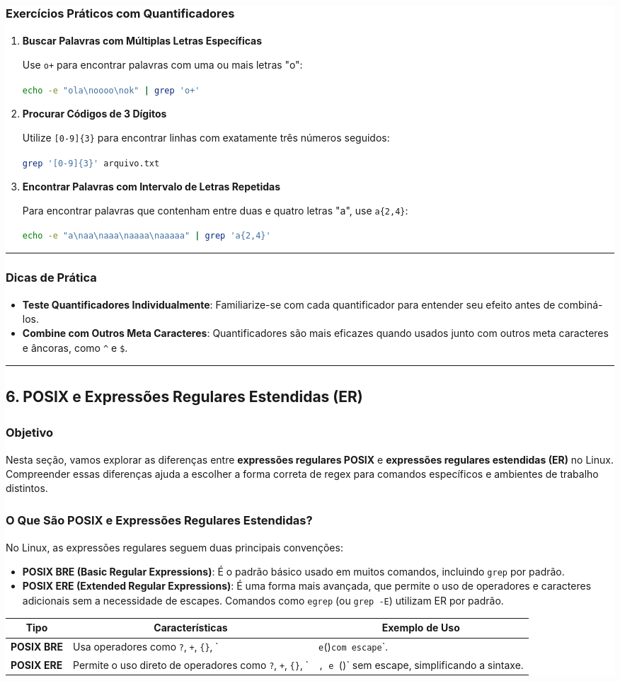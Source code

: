 ### Exercícios Práticos com Quantificadores

1. **Buscar Palavras com Múltiplas Letras Específicas**

   Use `o+` para encontrar palavras com uma ou mais letras "o":

   ```bash
   echo -e "ola\noooo\nok" | grep 'o+'
   ```

2. **Procurar Códigos de 3 Dígitos**

   Utilize `[0-9]{3}` para encontrar linhas com exatamente três números seguidos:

   ```bash
   grep '[0-9]{3}' arquivo.txt
   ```

3. **Encontrar Palavras com Intervalo de Letras Repetidas**

   Para encontrar palavras que contenham entre duas e quatro letras "a", use `a{2,4}`:

   ```bash
   echo -e "a\naa\naaa\naaaa\naaaaa" | grep 'a{2,4}'
   ```

---

### Dicas de Prática

- **Teste Quantificadores Individualmente**: Familiarize-se com cada quantificador para entender seu efeito antes de combiná-los.
- **Combine com Outros Meta Caracteres**: Quantificadores são mais eficazes quando usados junto com outros meta caracteres e âncoras, como `^` e `$`.

---

## 6. POSIX e Expressões Regulares Estendidas (ER)

### Objetivo
Nesta seção, vamos explorar as diferenças entre **expressões regulares POSIX** e **expressões regulares estendidas (ER)** no Linux. Compreender essas diferenças ajuda a escolher a forma correta de regex para comandos específicos e ambientes de trabalho distintos.

### O Que São POSIX e Expressões Regulares Estendidas?
No Linux, as expressões regulares seguem duas principais convenções:
- **POSIX BRE (Basic Regular Expressions)**: É o padrão básico usado em muitos comandos, incluindo `grep` por padrão.
- **POSIX ERE (Extended Regular Expressions)**: É uma forma mais avançada, que permite o uso de operadores e caracteres adicionais sem a necessidade de escapes. Comandos como `egrep` (ou `grep -E`) utilizam ER por padrão.

| Tipo       | Características                                                                                                                                           | Exemplo de Uso                                |
|------------|-----------------------------------------------------------------------------------------------------------------------------------------------------------|-----------------------------------------------|
| **POSIX BRE** | Usa operadores como `?`, `+`, `{}`, `|` e `()` com escape `\`.                                                                                        | `grep 'a\{2\}'` para duas letras "a".        |
| **POSIX ERE** | Permite o uso direto de operadores como `?`, `+`, `{}`, `|`, e `()` sem escape, simplificando a sintaxe.                                               | `grep -E 'a{2}'` para duas letras "a".       |
